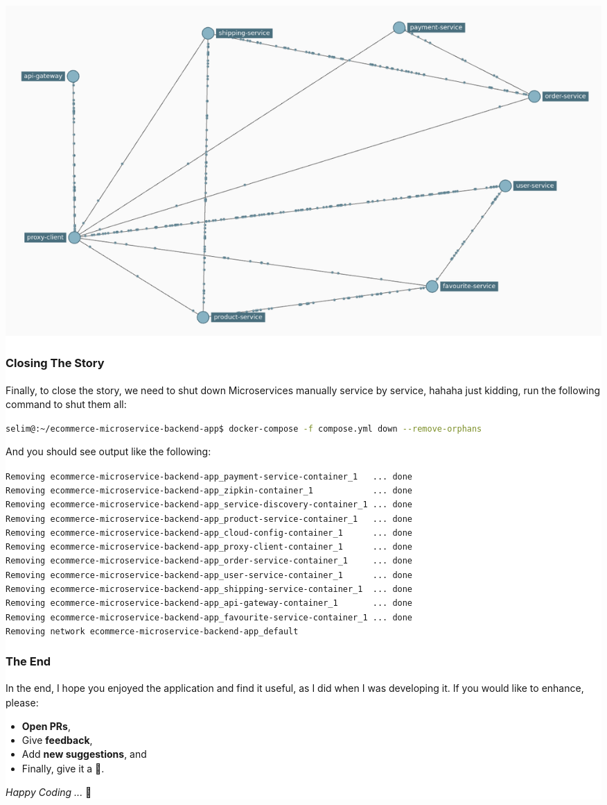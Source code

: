 ![Zipkin UI](zipkin-dash.png)

### Closing The Story

Finally, to close the story, we need to shut down Microservices manually service by service, hahaha just kidding, run the following command to shut them all:

```bash
selim@:~/ecommerce-microservice-backend-app$ docker-compose -f compose.yml down --remove-orphans
```
 And you should see output like the following:

```bash
Removing ecommerce-microservice-backend-app_payment-service-container_1   ... done
Removing ecommerce-microservice-backend-app_zipkin-container_1            ... done
Removing ecommerce-microservice-backend-app_service-discovery-container_1 ... done
Removing ecommerce-microservice-backend-app_product-service-container_1   ... done
Removing ecommerce-microservice-backend-app_cloud-config-container_1      ... done
Removing ecommerce-microservice-backend-app_proxy-client-container_1      ... done
Removing ecommerce-microservice-backend-app_order-service-container_1     ... done
Removing ecommerce-microservice-backend-app_user-service-container_1      ... done
Removing ecommerce-microservice-backend-app_shipping-service-container_1  ... done
Removing ecommerce-microservice-backend-app_api-gateway-container_1       ... done
Removing ecommerce-microservice-backend-app_favourite-service-container_1 ... done
Removing network ecommerce-microservice-backend-app_default
```
### The End
In the end, I hope you enjoyed the application and find it useful, as I did when I was developing it. 
If you would like to enhance, please: 
- **Open PRs**, 
- Give **feedback**, 
- Add **new suggestions**, and
- Finally, give it a 🌟.

*Happy Coding ...* 🙂
